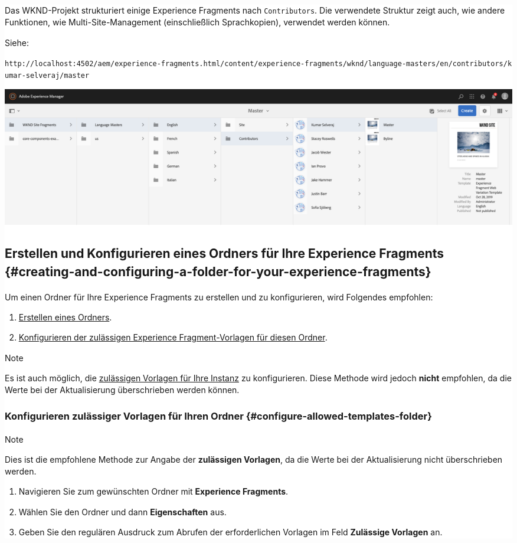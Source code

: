 Das WKND-Projekt strukturiert einige Experience Fragments nach `Contributors`. Die verwendete Struktur zeigt auch, wie andere Funktionen, wie Multi-Site-Management (einschließlich Sprachkopien), verwendet werden können.

Siehe:

`http://localhost:4502/aem/experience-fragments.html/content/experience-fragments/wknd/language-masters/en/contributors/kumar-selveraj/master`

![Ordner für Experience Fragments](/help/sites-authoring/assets/xf-folders.png)

## Erstellen und Konfigurieren eines Ordners für Ihre Experience Fragments {#creating-and-configuring-a-folder-for-your-experience-fragments}

Um einen Ordner für Ihre Experience Fragments zu erstellen und zu konfigurieren, wird Folgendes empfohlen:

1. [Erstellen eines Ordners](/help/sites-authoring/managing-pages.md#creating-a-new-folder).

1. [Konfigurieren der zulässigen Experience Fragment-Vorlagen für diesen Ordner](#configure-allowed-templates-folder).

>[!NOTE]
>
>Es ist auch möglich, die [zulässigen Vorlagen für Ihre Instanz](#configure-allowed-templates-instance) zu konfigurieren. Diese Methode wird jedoch **nicht** empfohlen, da die Werte bei der Aktualisierung überschrieben werden können.

### Konfigurieren zulässiger Vorlagen für Ihren Ordner {#configure-allowed-templates-folder}

>[!NOTE]
>
>Dies ist die empfohlene Methode zur Angabe der **zulässigen Vorlagen**, da die Werte bei der Aktualisierung nicht überschrieben werden.

1. Navigieren Sie zum gewünschten Ordner mit **Experience Fragments**.

1. Wählen Sie den Ordner und dann **Eigenschaften** aus.

1. Geben Sie den regulären Ausdruck zum Abrufen der erforderlichen Vorlagen im Feld **Zulässige Vorlagen** an.

